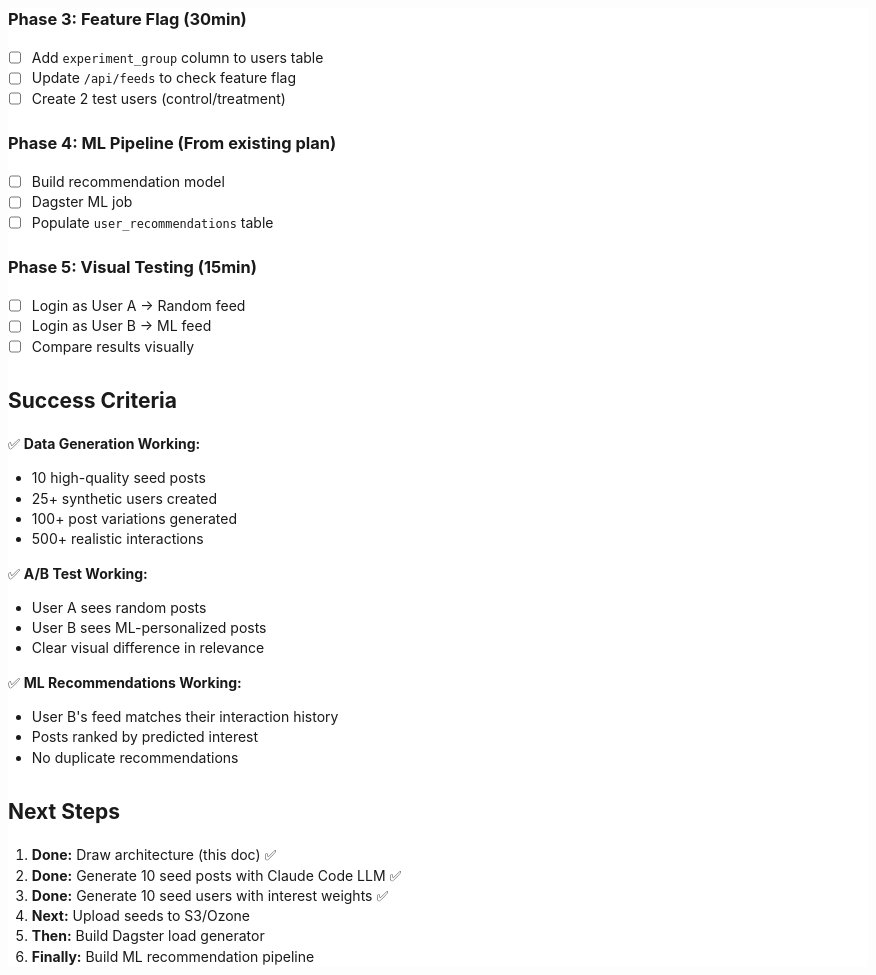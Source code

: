 ### Phase 3: Feature Flag (30min)

- [ ] Add `experiment_group` column to users table
- [ ] Update `/api/feeds` to check feature flag
- [ ] Create 2 test users (control/treatment)

### Phase 4: ML Pipeline (From existing plan)

- [ ] Build recommendation model
- [ ] Dagster ML job
- [ ] Populate `user_recommendations` table

### Phase 5: Visual Testing (15min)

- [ ] Login as User A → Random feed
- [ ] Login as User B → ML feed
- [ ] Compare results visually

## Success Criteria

✅ **Data Generation Working:**

- 10 high-quality seed posts
- 25+ synthetic users created
- 100+ post variations generated
- 500+ realistic interactions

✅ **A/B Test Working:**

- User A sees random posts
- User B sees ML-personalized posts
- Clear visual difference in relevance

✅ **ML Recommendations Working:**

- User B's feed matches their interaction history
- Posts ranked by predicted interest
- No duplicate recommendations

## Next Steps

1. **Done:** Draw architecture (this doc) ✅
2. **Done:** Generate 10 seed posts with Claude Code LLM ✅
3. **Done:** Generate 10 seed users with interest weights ✅
4. **Next:** Upload seeds to S3/Ozone
5. **Then:** Build Dagster load generator
6. **Finally:** Build ML recommendation pipeline
